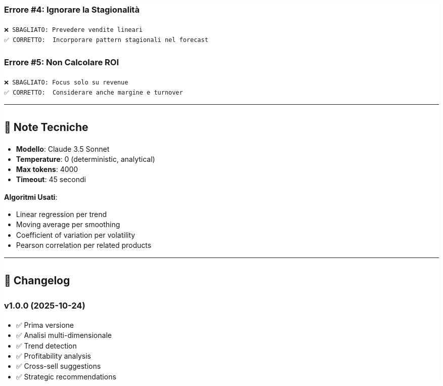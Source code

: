 ### Errore #4: Ignorare la Stagionalità
```
❌ SBAGLIATO: Prevedere vendite lineari
✅ CORRETTO:  Incorporare pattern stagionali nel forecast
```

### Errore #5: Non Calcolare ROI
```
❌ SBAGLIATO: Focus solo su revenue
✅ CORRETTO:  Considerare anche margine e turnover
```

---

## 🔧 Note Tecniche

- **Modello**: Claude 3.5 Sonnet
- **Temperature**: 0 (deterministic, analytical)
- **Max tokens**: 4000
- **Timeout**: 45 secondi

**Algoritmi Usati**:
- Linear regression per trend
- Moving average per smoothing
- Coefficient of variation per volatility
- Pearson correlation per related products

---

## 📝 Changelog

### v1.0.0 (2025-10-24)
- ✅ Prima versione
- ✅ Analisi multi-dimensionale
- ✅ Trend detection
- ✅ Profitability analysis
- ✅ Cross-sell suggestions
- ✅ Strategic recommendations
